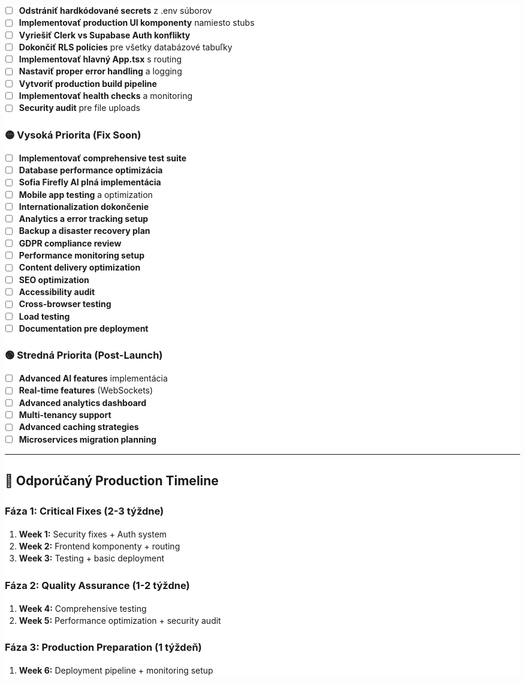 - [ ] **Odstrániť hardkódované secrets** z .env súborov
- [ ] **Implementovať production UI komponenty** namiesto stubs
- [ ] **Vyriešiť Clerk vs Supabase Auth konflikty**
- [ ] **Dokončiť RLS policies** pre všetky databázové tabuľky
- [ ] **Implementovať hlavný App.tsx** s routing
- [ ] **Nastaviť proper error handling** a logging
- [ ] **Vytvoriť production build pipeline**
- [ ] **Implementovať health checks** a monitoring
- [ ] **Security audit** pre file uploads

### 🟡 Vysoká Priorita (Fix Soon)

- [ ] **Implementovať comprehensive test suite**
- [ ] **Database performance optimizácia**
- [ ] **Sofia Firefly AI plná implementácia**
- [ ] **Mobile app testing** a optimization
- [ ] **Internationalization dokončenie**
- [ ] **Analytics a error tracking setup**
- [ ] **Backup a disaster recovery plan**
- [ ] **GDPR compliance review**
- [ ] **Performance monitoring setup**
- [ ] **Content delivery optimization**
- [ ] **SEO optimization**
- [ ] **Accessibility audit**
- [ ] **Cross-browser testing**
- [ ] **Load testing**
- [ ] **Documentation pre deployment**

### 🟢 Stredná Priorita (Post-Launch)

- [ ] **Advanced AI features** implementácia
- [ ] **Real-time features** (WebSockets)
- [ ] **Advanced analytics dashboard**
- [ ] **Multi-tenancy support**
- [ ] **Advanced caching strategies**
- [ ] **Microservices migration planning**

---

## 🎯 Odporúčaný Production Timeline

### Fáza 1: Critical Fixes (2-3 týždne)
1. **Week 1:** Security fixes + Auth system
2. **Week 2:** Frontend komponenty + routing
3. **Week 3:** Testing + basic deployment

### Fáza 2: Quality Assurance (1-2 týždne)
1. **Week 4:** Comprehensive testing
2. **Week 5:** Performance optimization + security audit

### Fáza 3: Production Preparation (1 týždeň)
1. **Week 6:** Deployment pipeline + monitoring setup
